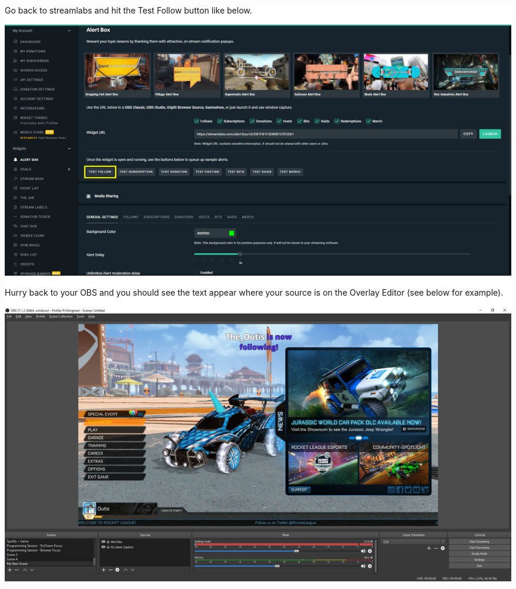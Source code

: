   Go back to streamlabs and hit the Test Follow button like below.

  ![StreamLabs Test Button](./images/streamlabs-test-button.PNG)

  Hurry back to your OBS and you should see the text appear where your source is on the Overlay Editor (see below for example).

  ![StreamLabs Alertbox Test](./images/streamlabs-alertbox-test.PNG)
